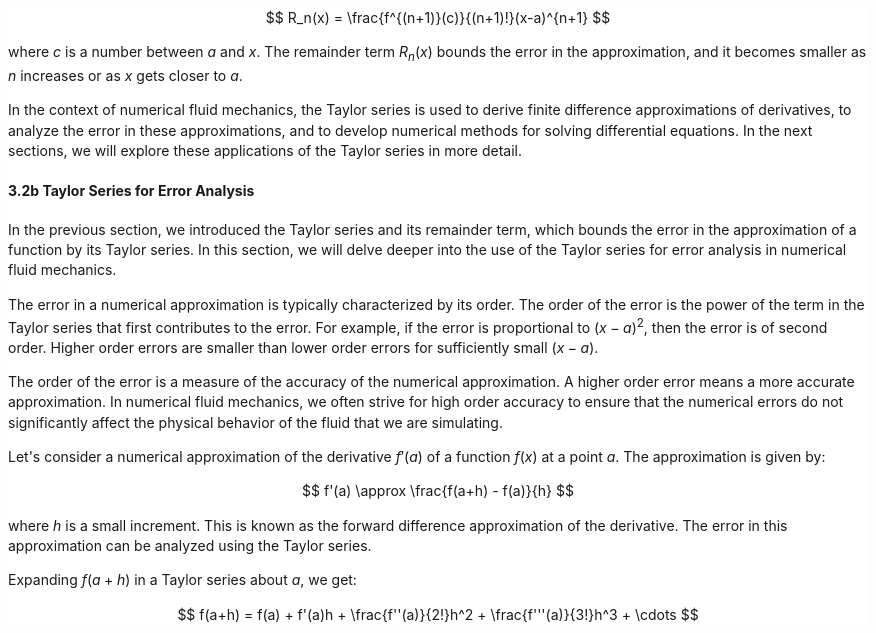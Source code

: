 

$$
R_n(x) = \frac{f^{(n+1)}(c)}{(n+1)!}(x-a)^{n+1}
$$



where $c$ is a number between $a$ and $x$. The remainder term $R_n(x)$ bounds the error in the approximation, and it becomes smaller as $n$ increases or as $x$ gets closer to $a$.



In the context of numerical fluid mechanics, the Taylor series is used to derive finite difference approximations of derivatives, to analyze the error in these approximations, and to develop numerical methods for solving differential equations. In the next sections, we will explore these applications of the Taylor series in more detail.



#### 3.2b Taylor Series for Error Analysis



In the previous section, we introduced the Taylor series and its remainder term, which bounds the error in the approximation of a function by its Taylor series. In this section, we will delve deeper into the use of the Taylor series for error analysis in numerical fluid mechanics.



The error in a numerical approximation is typically characterized by its order. The order of the error is the power of the term in the Taylor series that first contributes to the error. For example, if the error is proportional to $(x-a)^2$, then the error is of second order. Higher order errors are smaller than lower order errors for sufficiently small $(x-a)$.



The order of the error is a measure of the accuracy of the numerical approximation. A higher order error means a more accurate approximation. In numerical fluid mechanics, we often strive for high order accuracy to ensure that the numerical errors do not significantly affect the physical behavior of the fluid that we are simulating.



Let's consider a numerical approximation of the derivative $f'(a)$ of a function $f(x)$ at a point $a$. The approximation is given by:



$$
f'(a) \approx \frac{f(a+h) - f(a)}{h}
$$



where $h$ is a small increment. This is known as the forward difference approximation of the derivative. The error in this approximation can be analyzed using the Taylor series.



Expanding $f(a+h)$ in a Taylor series about $a$, we get:



$$
f(a+h) = f(a) + f'(a)h + \frac{f''(a)}{2!}h^2 + \frac{f'''(a)}{3!}h^3 + \cdots
$$
